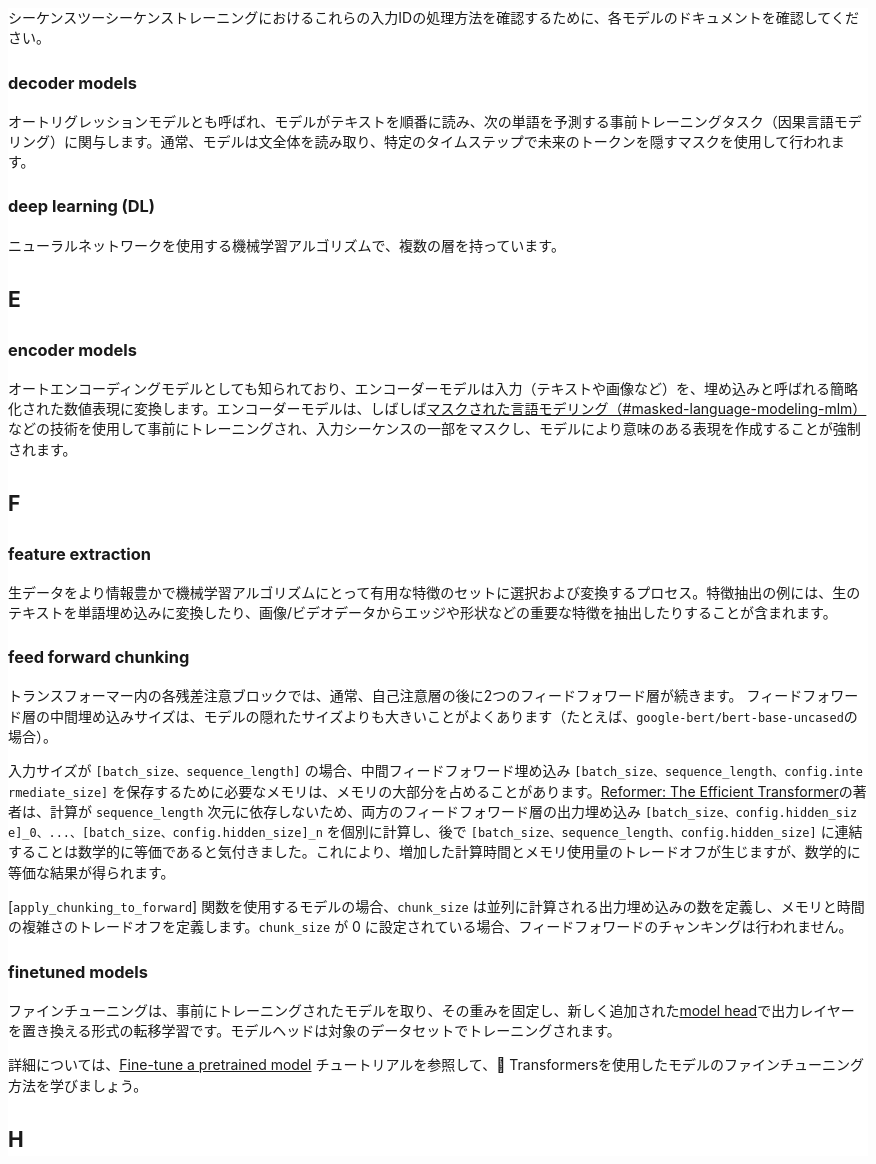 シーケンスツーシーケンストレーニングにおけるこれらの入力IDの処理方法を確認するために、各モデルのドキュメントを確認してください。

### decoder models

オートリグレッションモデルとも呼ばれ、モデルがテキストを順番に読み、次の単語を予測する事前トレーニングタスク（因果言語モデリング）に関与します。通常、モデルは文全体を読み取り、特定のタイムステップで未来のトークンを隠すマスクを使用して行われます。

<Youtube id="d_ixlCubqQw"/>


### deep learning (DL)

ニューラルネットワークを使用する機械学習アルゴリズムで、複数の層を持っています。

## E

### encoder models

オートエンコーディングモデルとしても知られており、エンコーダーモデルは入力（テキストや画像など）を、埋め込みと呼ばれる簡略化された数値表現に変換します。エンコーダーモデルは、しばしば[マスクされた言語モデリング（#masked-language-modeling-mlm）](#masked-language-modeling-mlm)などの技術を使用して事前にトレーニングされ、入力シーケンスの一部をマスクし、モデルにより意味のある表現を作成することが強制されます。

<Youtube id="H39Z_720T5s"/>

## F

### feature extraction

生データをより情報豊かで機械学習アルゴリズムにとって有用な特徴のセットに選択および変換するプロセス。特徴抽出の例には、生のテキストを単語埋め込みに変換したり、画像/ビデオデータからエッジや形状などの重要な特徴を抽出したりすることが含まれます。

### feed forward chunking

トランスフォーマー内の各残差注意ブロックでは、通常、自己注意層の後に2つのフィードフォワード層が続きます。
フィードフォワード層の中間埋め込みサイズは、モデルの隠れたサイズよりも大きいことがよくあります（たとえば、`google-bert/bert-base-uncased`の場合）。

入力サイズが `[batch_size、sequence_length]` の場合、中間フィードフォワード埋め込み `[batch_size、sequence_length、config.intermediate_size]` を保存するために必要なメモリは、メモリの大部分を占めることがあります。[Reformer: The Efficient Transformer](https://arxiv.org/abs/2001.04451)の著者は、計算が `sequence_length` 次元に依存しないため、両方のフィードフォワード層の出力埋め込み `[batch_size、config.hidden_size]_0、...、[batch_size、config.hidden_size]_n` を個別に計算し、後で `[batch_size、sequence_length、config.hidden_size]` に連結することは数学的に等価であると気付きました。これにより、増加した計算時間とメモリ使用量のトレードオフが生じますが、数学的に等価な結果が得られます。

[`apply_chunking_to_forward`] 関数を使用するモデルの場合、`chunk_size` は並列に計算される出力埋め込みの数を定義し、メモリと時間の複雑さのトレードオフを定義します。`chunk_size` が 0 に設定されている場合、フィードフォワードのチャンキングは行われません。

### finetuned models

ファインチューニングは、事前にトレーニングされたモデルを取り、その重みを固定し、新しく追加された[model head](#head)で出力レイヤーを置き換える形式の転移学習です。モデルヘッドは対象のデータセットでトレーニングされます。

詳細については、[Fine-tune a pretrained model](https://hf-mirror.com/docs/transformers/training) チュートリアルを参照して、🤗 Transformersを使用したモデルのファインチューニング方法を学びましょう。

## H
